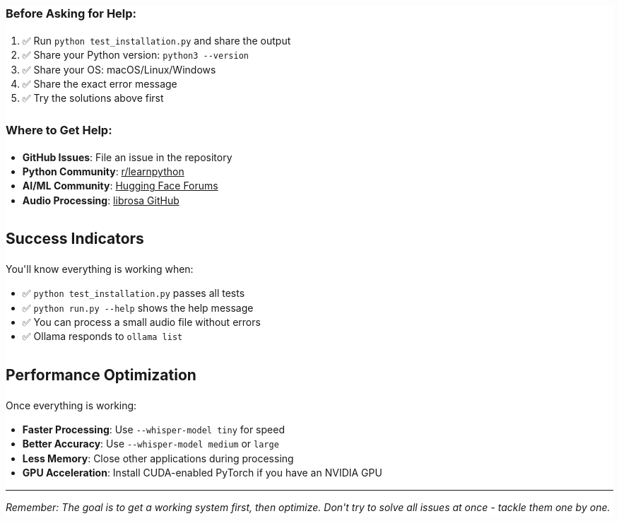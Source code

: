 ### Before Asking for Help:
1. ✅ Run `python test_installation.py` and share the output
2. ✅ Share your Python version: `python3 --version`
3. ✅ Share your OS: macOS/Linux/Windows
4. ✅ Share the exact error message
5. ✅ Try the solutions above first

### Where to Get Help:
- **GitHub Issues**: File an issue in the repository
- **Python Community**: [r/learnpython](https://reddit.com/r/learnpython)
- **AI/ML Community**: [Hugging Face Forums](https://discuss.huggingface.co/)
- **Audio Processing**: [librosa GitHub](https://github.com/librosa/librosa)

## Success Indicators

You'll know everything is working when:
- ✅ `python test_installation.py` passes all tests
- ✅ `python run.py --help` shows the help message
- ✅ You can process a small audio file without errors
- ✅ Ollama responds to `ollama list`

## Performance Optimization

Once everything is working:
- **Faster Processing**: Use `--whisper-model tiny` for speed
- **Better Accuracy**: Use `--whisper-model medium` or `large`
- **Less Memory**: Close other applications during processing
- **GPU Acceleration**: Install CUDA-enabled PyTorch if you have an NVIDIA GPU

---

*Remember: The goal is to get a working system first, then optimize. Don't try to solve all issues at once - tackle them one by one.*

